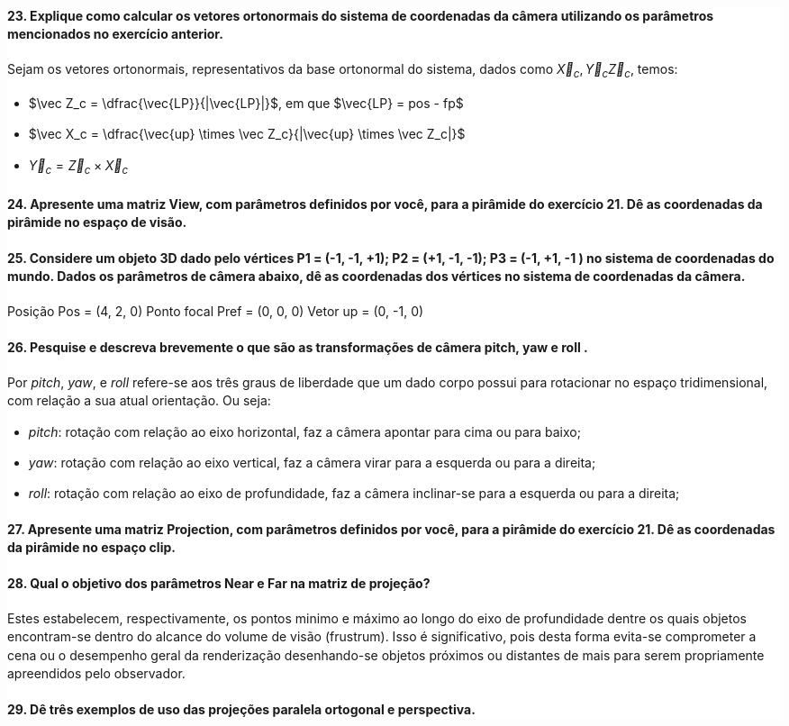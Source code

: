 #### 23. Explique como calcular os vetores ortonormais do sistema de coordenadas da câmera utilizando os parâmetros mencionados no exercício anterior.

Sejam os vetores ortonormais, representativos da base ortonormal do sistema,
dados como $\vec X_c, \vec Y_c \vec Z_c$, temos:

- $\vec Z_c = \dfrac{\vec{LP}}{|\vec{LP}|}$, em que $\vec{LP} = pos - fp$

- $\vec X_c = \dfrac{\vec{up} \times \vec Z_c}{|\vec{up} \times \vec Z_c|}$

- $\vec Y_c = \vec Z_c \times \vec X_c$

#### 24. Apresente uma matriz View, com parâmetros definidos por você, para a pirâmide do exercício 21. Dê as coordenadas da pirâmide no espaço de visão.

#### 25. Considere um objeto 3D dado pelo vértices P1 = (-1, -1, +1); P2 = (+1, -1, -1); P3 = (-1, +1, -1 ) no sistema de coordenadas do mundo. Dados os parâmetros de câmera abaixo, dê as coordenadas dos vértices no sistema de coordenadas da câmera.

Posição Pos = (4, 2, 0) Ponto focal Pref = (0, 0, 0) Vetor up = (0, -1, 0)

#### 26. Pesquise e descreva brevemente o que são as transformações de câmera pitch, yaw e roll .

Por _pitch_, _yaw_, e _roll_ refere-se aos três graus de liberdade que um dado
corpo possui para rotacionar no espaço tridimensional, com relação a sua atual
orientação. Ou seja:

- _pitch_: rotação com relação ao eixo horizontal, faz a câmera apontar para
  cima ou para baixo;

- _yaw_: rotação com relação ao eixo vertical, faz a câmera virar para a
  esquerda ou para a direita;

- _roll_: rotação com relação ao eixo de profundidade, faz a câmera inclinar-se
  para a esquerda ou para a direita;

#### 27. Apresente uma matriz Projection, com parâmetros definidos por você, para a pirâmide do exercício 21. Dê as coordenadas da pirâmide no espaço clip.

#### 28. Qual o objetivo dos parâmetros Near e Far na matriz de projeção?

Estes estabelecem, respectivamente, os pontos minimo e máximo ao longo do eixo
de profundidade dentre os quais objetos encontram-se dentro do alcance do volume
de visão (frustrum). Isso é significativo, pois desta forma evita-se comprometer
a cena ou o desempenho geral da renderização desenhando-se objetos próximos ou
distantes de mais para serem propriamente apreendidos pelo observador.

#### 29. Dê três exemplos de uso das projeções paralela ortogonal e perspectiva.
